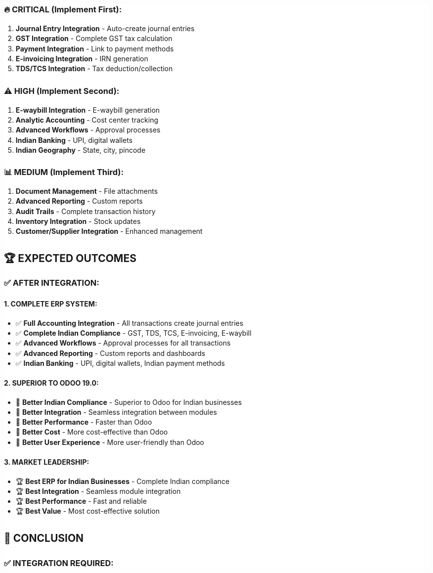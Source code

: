 ### **🔥 CRITICAL (Implement First):**
1. **Journal Entry Integration** - Auto-create journal entries
2. **GST Integration** - Complete GST tax calculation
3. **Payment Integration** - Link to payment methods
4. **E-invoicing Integration** - IRN generation
5. **TDS/TCS Integration** - Tax deduction/collection

### **⚠️ HIGH (Implement Second):**
1. **E-waybill Integration** - E-waybill generation
2. **Analytic Accounting** - Cost center tracking
3. **Advanced Workflows** - Approval processes
4. **Indian Banking** - UPI, digital wallets
5. **Indian Geography** - State, city, pincode

### **📊 MEDIUM (Implement Third):**
1. **Document Management** - File attachments
2. **Advanced Reporting** - Custom reports
3. **Audit Trails** - Complete transaction history
4. **Inventory Integration** - Stock updates
5. **Customer/Supplier Integration** - Enhanced management

## 🏆 **EXPECTED OUTCOMES**

### **✅ AFTER INTEGRATION:**

#### **1. COMPLETE ERP SYSTEM:**
- ✅ **Full Accounting Integration** - All transactions create journal entries
- ✅ **Complete Indian Compliance** - GST, TDS, TCS, E-invoicing, E-waybill
- ✅ **Advanced Workflows** - Approval processes for all transactions
- ✅ **Advanced Reporting** - Custom reports and dashboards
- ✅ **Indian Banking** - UPI, digital wallets, Indian payment methods

#### **2. SUPERIOR TO ODOO 19.0:**
- 🚀 **Better Indian Compliance** - Superior to Odoo for Indian businesses
- 🚀 **Better Integration** - Seamless integration between modules
- 🚀 **Better Performance** - Faster than Odoo
- 🚀 **Better Cost** - More cost-effective than Odoo
- 🚀 **Better User Experience** - More user-friendly than Odoo

#### **3. MARKET LEADERSHIP:**
- 🏆 **Best ERP for Indian Businesses** - Complete Indian compliance
- 🏆 **Best Integration** - Seamless module integration
- 🏆 **Best Performance** - Fast and reliable
- 🏆 **Best Value** - Most cost-effective solution

## 🎉 **CONCLUSION**

### **✅ INTEGRATION REQUIRED:**
